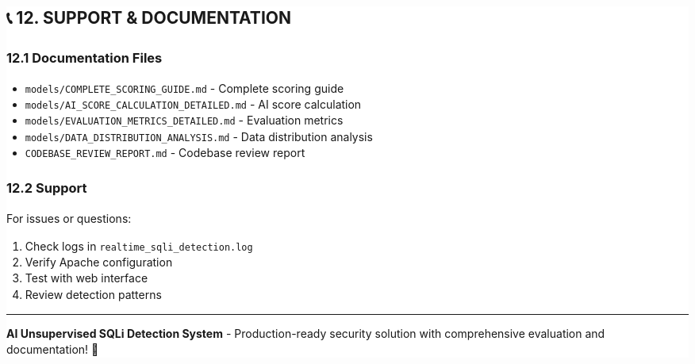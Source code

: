 
## 📞 12. SUPPORT & DOCUMENTATION

### 12.1 Documentation Files
- `models/COMPLETE_SCORING_GUIDE.md` - Complete scoring guide
- `models/AI_SCORE_CALCULATION_DETAILED.md` - AI score calculation
- `models/EVALUATION_METRICS_DETAILED.md` - Evaluation metrics
- `models/DATA_DISTRIBUTION_ANALYSIS.md` - Data distribution analysis
- `CODEBASE_REVIEW_REPORT.md` - Codebase review report

### 12.2 Support
For issues or questions:
1. Check logs in `realtime_sqli_detection.log`
2. Verify Apache configuration
3. Test with web interface
4. Review detection patterns

---

**AI Unsupervised SQLi Detection System** - Production-ready security solution with comprehensive evaluation and documentation! 🚀
